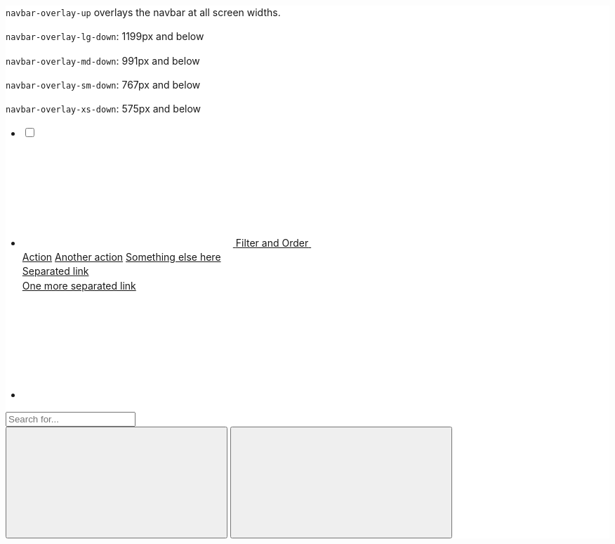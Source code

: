 `navbar-overlay-up` overlays the navbar at all screen widths.

`navbar-overlay-lg-down`: 1199px and below

`navbar-overlay-md-down`: 991px and below

`navbar-overlay-sm-down`: 767px and below

`navbar-overlay-xs-down`: 575px and below

<nav class="navbar navbar-expand navbar-light navbar-light-bg">
	<div class="container-fluid container-fluid-max-xxl">
		<ul class="navbar-nav">
			<li class="nav-item">
				<div class="form-check">
					<label class="form-check-label">
						<input class="form-check-input" type="checkbox" value="">
					</label>
				</div>
			</li>
			<li class="dropdown nav-item">
				<a class="nav-link navbar-d-breakpoint-none" href="#1">
					<svg aria-hidden="true" class="lexicon-icon lexicon-icon-magic">
						<use xlink:href="/vendor/clay/icons.svg#magic" />
					</svg>
				</a>
				<a aria-expanded="false" class="dropdown-toggle nav-link navbar-d-breakpoint-block" data-toggle="dropdown" href="#1" role="button">
					<span class="navbar-text-truncate">Filter and Order</span>
					<svg aria-hidden="true" class="lexicon-icon lexicon-icon-caret-bottom">
						<use xlink:href="/vendor/clay/icons.svg#caret-bottom" />
					</svg>
				</a>
				<div class="dropdown-menu" role="menu">
					<a class="dropdown-item" href="#1">Action</a>
					<a class="dropdown-item" href="#1">Another action</a>
					<a class="dropdown-item" href="#1">Something else here</a>
					<div class="dropdown-divider"></div>
					<a class="dropdown-item" href="#1">Separated link</a>
					<div class="dropdown-divider"></div>
					<a class="dropdown-item" href="#1">One more separated link</a>
				</div>
			</li>
			<li class="nav-item">
				<a class="nav-link" href="#1">
					<svg aria-hidden="true" class="lexicon-icon lexicon-icon-import-export">
						<use xlink:href="/vendor/clay/icons.svg#import-export" />
					</svg>
				</a>
			</li>
		</ul>
		<div class="navbar-form navbar-form-autofit navbar-overlay navbar-overlay-sm-down">
			<form role="search">
				<div class="input-group input-group-inset">
					<div class="input-group-input">
						<input class="form-control" placeholder="Search for..." type="text">
					</div>
					<span class="input-group-inset-item">
						<button class="btn btn-link clay-site-close-overlay-sm-down navbar-d-breakpoint-none" type="button">
							<svg aria-hidden="true" class="lexicon-icon lexicon-icon-times">
								<use xlink:href="/vendor/clay/icons.svg#times" />
							</svg>
						</button>
						<button class="btn btn-link navbar-d-breakpoint-block" type="button">
							<svg aria-hidden="true" class="lexicon-icon lexicon-icon-search">